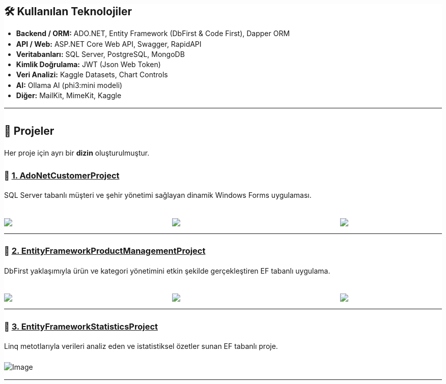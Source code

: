 
## 🛠️ Kullanılan Teknolojiler  
- **Backend / ORM:** ADO.NET, Entity Framework (DbFirst & Code First), Dapper ORM  
- **API / Web:** ASP.NET Core Web API, Swagger, RapidAPI  
- **Veritabanları:** SQL Server, PostgreSQL, MongoDB  
- **Kimlik Doğrulama:** JWT (Json Web Token)  
- **Veri Analizi:** Kaggle Datasets, Chart Controls  
- **AI:** Ollama AI (phi3:mini modeli)  
- **Diğer:** MailKit, MimeKit, Kaggle

---

## 📂 Projeler  

Her proje için ayrı bir **dizin** oluşturulmuştur.

### 🔹 [1. AdoNetCustomerProject](./1-AdoNetCustomerProject)  
SQL Server tabanlı müşteri ve şehir yönetimi sağlayan dinamik Windows Forms uygulaması.  
<br>
<div style="display: flex; gap: 10px;">
  <img width="400" src="https://github.com/user-attachments/assets/94922021-f253-487b-b556-4aa4307cee6e" />
  <img width="400" src="https://github.com/user-attachments/assets/3dabfe07-8b76-4d5c-b35e-a699e65f2c37" />
  <img width="250" src="https://github.com/user-attachments/assets/6c9f1f77-ec62-430a-91c6-263a278f281e" />
</div>

---

### 🔹 [2. EntityFrameworkProductManagementProject](./2-EntityFrameworkProductManagementProject)  
DbFirst yaklaşımıyla ürün ve kategori yönetimini etkin şekilde gerçekleştiren EF tabanlı uygulama.  
<br>
<div style="display: flex; gap: 10px;">
  <img width="400" src="https://github.com/user-attachments/assets/e2a52568-3a2c-4488-b621-a7f108c9e3b8" />
  <img width="400" src="https://github.com/user-attachments/assets/3b88748a-4363-4855-8feb-8f050c9fc4e3" />
  <img width="250" src="https://github.com/user-attachments/assets/747d1211-1843-4ffc-9292-a27c15bac7bd" />
</div>

---

### 🔹 [3. EntityFrameworkStatisticsProject](./3-EntityFrameworkStatisticsProject)  
Linq metotlarıyla verileri analiz eden ve istatistiksel özetler sunan EF tabanlı proje.  
<br>
<img width="1384" height="865" alt="Image" src="https://github.com/user-attachments/assets/dfe18f79-a0c1-4533-a8da-cee06ea28b6a" />

---
